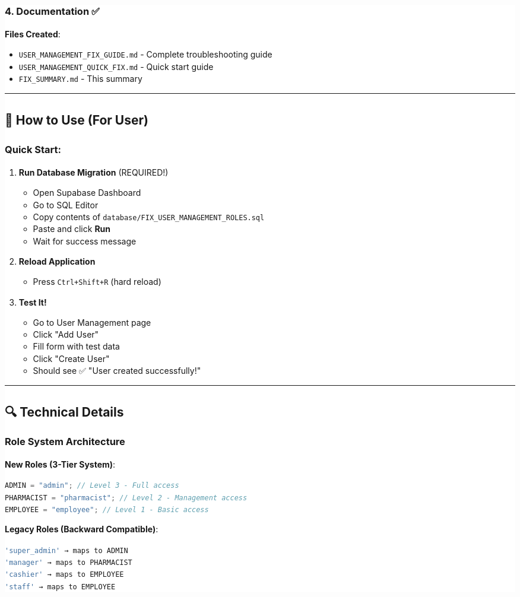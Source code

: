 ### 4. Documentation ✅

**Files Created**:

- `USER_MANAGEMENT_FIX_GUIDE.md` - Complete troubleshooting guide
- `USER_MANAGEMENT_QUICK_FIX.md` - Quick start guide
- `FIX_SUMMARY.md` - This summary

---

## 🚀 How to Use (For User)

### Quick Start:

1. **Run Database Migration** (REQUIRED!)

   - Open Supabase Dashboard
   - Go to SQL Editor
   - Copy contents of `database/FIX_USER_MANAGEMENT_ROLES.sql`
   - Paste and click **Run**
   - Wait for success message

2. **Reload Application**

   - Press `Ctrl+Shift+R` (hard reload)

3. **Test It!**
   - Go to User Management page
   - Click "Add User"
   - Fill form with test data
   - Click "Create User"
   - Should see ✅ "User created successfully!"

---

## 🔍 Technical Details

### Role System Architecture

**New Roles (3-Tier System)**:

```javascript
ADMIN = "admin"; // Level 3 - Full access
PHARMACIST = "pharmacist"; // Level 2 - Management access
EMPLOYEE = "employee"; // Level 1 - Basic access
```

**Legacy Roles (Backward Compatible)**:

```javascript
'super_admin' → maps to ADMIN
'manager' → maps to PHARMACIST
'cashier' → maps to EMPLOYEE
'staff' → maps to EMPLOYEE
```
